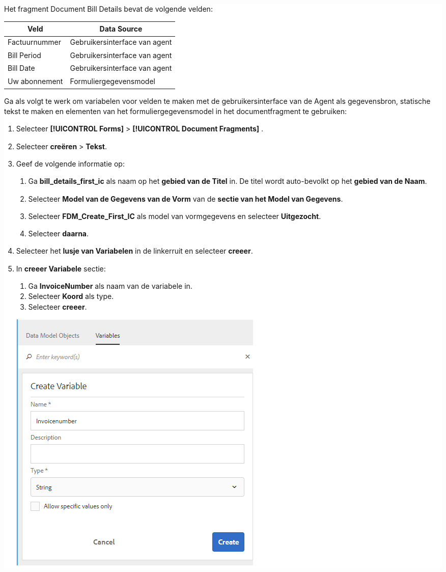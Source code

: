 Het fragment Document Bill Details bevat de volgende velden:

| Veld | Data Source |
|---|---|
| Factuurnummer | Gebruikersinterface van agent |
| Bill Period | Gebruikersinterface van agent |
| Bill Date | Gebruikersinterface van agent |
| Uw abonnement | Formuliergegevensmodel |

Ga als volgt te werk om variabelen voor velden te maken met de gebruikersinterface van de Agent als gegevensbron, statische tekst te maken en elementen van het formuliergegevensmodel in het documentfragment te gebruiken:

1. Selecteer **[!UICONTROL Forms]** > **[!UICONTROL Document Fragments]** .

1. Selecteer **creëren** > **Tekst**.
1. Geef de volgende informatie op:

   1. Ga **bill_details_first_ic** als naam op het **gebied van de Titel** in. De titel wordt auto-bevolkt op het **gebied van de Naam**.

   1. Selecteer **Model van de Gegevens van de Vorm** van de **sectie van het Model van Gegevens**.

   1. Selecteer **FDM_Create_First_IC** als model van vormgegevens en selecteer **Uitgezocht**.

   1. Selecteer **daarna**.

1. Selecteer het **lusje van Variabelen** in de linkerruit en selecteer **creeer**.
1. In **creeer Variabele** sectie:

   1. Ga **InvoiceNumber** als naam van de variabele in.
   1. Selecteer **Koord** als type.
   1. Selecteer **creeer**.

   ![ creeer variabele van het type van Koord ](assets/variable_create_string_new.png)
